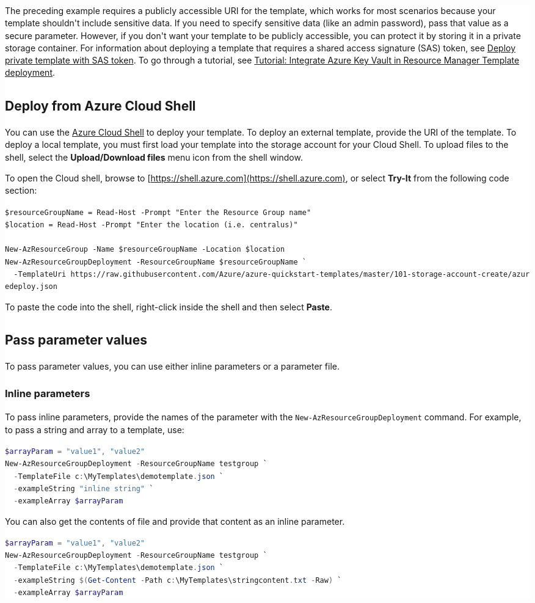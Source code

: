 The preceding example requires a publicly accessible URI for the template, which works for most scenarios because your template shouldn't include sensitive data. If you need to specify sensitive data (like an admin password), pass that value as a secure parameter. However, if you don't want your template to be publicly accessible, you can protect it by storing it in a private storage container. For information about deploying a template that requires a shared access signature (SAS) token, see [Deploy private template with SAS token](secure-template-with-sas-token.md). To go through a tutorial, see [Tutorial: Integrate Azure Key Vault in Resource Manager Template deployment](template-tutorial-use-key-vault.md).

## Deploy from Azure Cloud Shell

You can use the [Azure Cloud Shell](https://shell.azure.com) to deploy your template. To deploy an external template, provide the URI of the template. To deploy a local template, you must first load your template into the storage account for your Cloud Shell. To upload files to the shell, select the **Upload/Download files** menu icon from the shell window.

To open the Cloud shell, browse to [https://shell.azure.com](https://shell.azure.com), or select **Try-It** from the following code section:

```azurepowershell-interactive
$resourceGroupName = Read-Host -Prompt "Enter the Resource Group name"
$location = Read-Host -Prompt "Enter the location (i.e. centralus)"

New-AzResourceGroup -Name $resourceGroupName -Location $location
New-AzResourceGroupDeployment -ResourceGroupName $resourceGroupName `
  -TemplateUri https://raw.githubusercontent.com/Azure/azure-quickstart-templates/master/101-storage-account-create/azuredeploy.json
```

To paste the code into the shell, right-click inside the shell and then select **Paste**.

## Pass parameter values

To pass parameter values, you can use either inline parameters or a parameter file.

### Inline parameters

To pass inline parameters, provide the names of the parameter with the `New-AzResourceGroupDeployment` command. For example, to pass a string and array to a template, use:

```powershell
$arrayParam = "value1", "value2"
New-AzResourceGroupDeployment -ResourceGroupName testgroup `
  -TemplateFile c:\MyTemplates\demotemplate.json `
  -exampleString "inline string" `
  -exampleArray $arrayParam
```

You can also get the contents of file and provide that content as an inline parameter.

```powershell
$arrayParam = "value1", "value2"
New-AzResourceGroupDeployment -ResourceGroupName testgroup `
  -TemplateFile c:\MyTemplates\demotemplate.json `
  -exampleString $(Get-Content -Path c:\MyTemplates\stringcontent.txt -Raw) `
  -exampleArray $arrayParam
```
